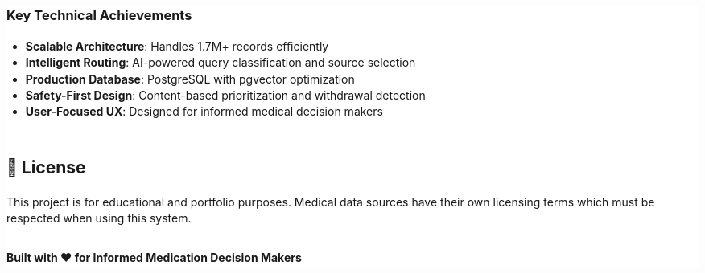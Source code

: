 ### Key Technical Achievements
- **Scalable Architecture**: Handles 1.7M+ records efficiently
- **Intelligent Routing**: AI-powered query classification and source selection  
- **Production Database**: PostgreSQL with pgvector optimization
- **Safety-First Design**: Content-based prioritization and withdrawal detection
- **User-Focused UX**: Designed for informed medical decision makers

---

## 📄 License

This project is for educational and portfolio purposes. Medical data sources have their own licensing terms which must be respected when using this system.

---

**Built with ❤️ for Informed Medication Decision Makers**
